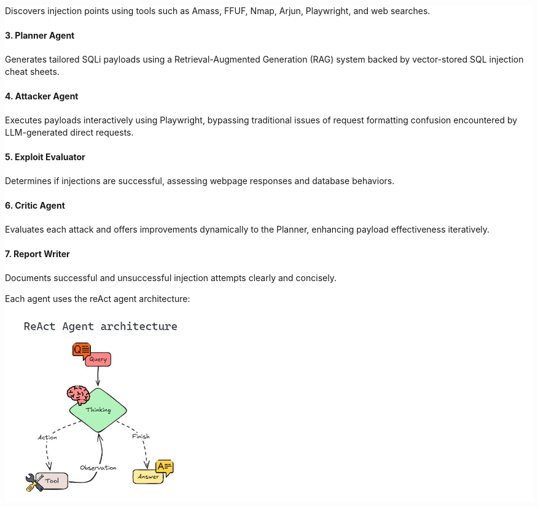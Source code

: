 Discovers injection points using tools such as Amass, FFUF, Nmap, Arjun, Playwright, and web searches.

#### **3\. Planner Agent**

Generates tailored SQLi payloads using a Retrieval-Augmented Generation (RAG) system backed by vector-stored SQL injection cheat sheets.

#### **4\. Attacker Agent**

Executes payloads interactively using Playwright, bypassing traditional issues of request formatting confusion encountered by LLM-generated direct requests.

#### **5\. Exploit Evaluator**

Determines if injections are successful, assessing webpage responses and database behaviors.

#### **6\. Critic Agent**

Evaluates each attack and offers improvements dynamically to the Planner, enhancing payload effectiveness iteratively.

#### **7\. Report Writer**

Documents successful and unsuccessful injection attempts clearly and concisely.

Each agent uses the reAct agent architecture:

<img src="img/react_architecture.png" width="35%" />